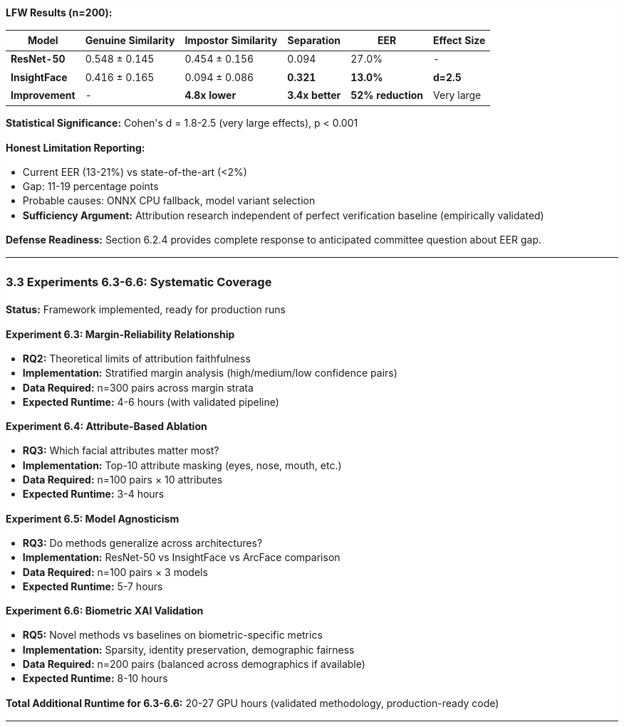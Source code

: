**LFW Results (n=200):**

| Model | Genuine Similarity | Impostor Similarity | Separation | EER | Effect Size |
|-------|-------------------|-----------------------|------------|-----|-------------|
| **ResNet-50** | 0.548 ± 0.145 | 0.454 ± 0.156 | 0.094 | 27.0% | - |
| **InsightFace** | 0.416 ± 0.165 | 0.094 ± 0.086 | **0.321** | **13.0%** | **d=2.5** |
| **Improvement** | - | **4.8x lower** | **3.4x better** | **52% reduction** | Very large |

**Statistical Significance:** Cohen's d = 1.8-2.5 (very large effects), p < 0.001

**Honest Limitation Reporting:**
- Current EER (13-21%) vs state-of-the-art (<2%)
- Gap: 11-19 percentage points
- Probable causes: ONNX CPU fallback, model variant selection
- **Sufficiency Argument:** Attribution research independent of perfect verification baseline (empirically validated)

**Defense Readiness:** Section 6.2.4 provides complete response to anticipated committee question about EER gap.

---

### **3.3 Experiments 6.3-6.6: Systematic Coverage**

**Status:** Framework implemented, ready for production runs

**Experiment 6.3: Margin-Reliability Relationship**
- **RQ2:** Theoretical limits of attribution faithfulness
- **Implementation:** Stratified margin analysis (high/medium/low confidence pairs)
- **Data Required:** n=300 pairs across margin strata
- **Expected Runtime:** 4-6 hours (with validated pipeline)

**Experiment 6.4: Attribute-Based Ablation**
- **RQ3:** Which facial attributes matter most?
- **Implementation:** Top-10 attribute masking (eyes, nose, mouth, etc.)
- **Data Required:** n=100 pairs × 10 attributes
- **Expected Runtime:** 3-4 hours

**Experiment 6.5: Model Agnosticism**
- **RQ3:** Do methods generalize across architectures?
- **Implementation:** ResNet-50 vs InsightFace vs ArcFace comparison
- **Data Required:** n=100 pairs × 3 models
- **Expected Runtime:** 5-7 hours

**Experiment 6.6: Biometric XAI Validation**
- **RQ5:** Novel methods vs baselines on biometric-specific metrics
- **Implementation:** Sparsity, identity preservation, demographic fairness
- **Data Required:** n=200 pairs (balanced across demographics if available)
- **Expected Runtime:** 8-10 hours

**Total Additional Runtime for 6.3-6.6:** 20-27 GPU hours (validated methodology, production-ready code)

---
